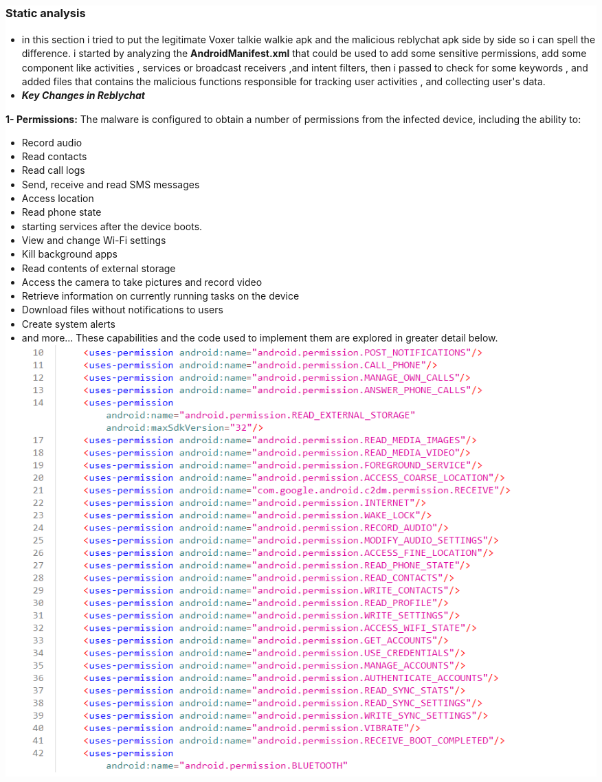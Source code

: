 ### Static analysis

- in this section i tried to put the legitimate Voxer talkie walkie apk and the malicious reblychat apk side by side so i can spell the difference. i started by analyzing the **AndroidManifest.xml** that could be used to add some sensitive permissions, add some component like activities , services or broadcast receivers ,and intent filters, then i passed to check for some keywords , and added files that contains the malicious functions responsible for tracking user activities , and collecting user's data.
- ***Key Changes in Reblychat***

**1- Permissions:**
The malware is configured to obtain a number of permissions from the infected device, including the ability to:

- Record audio
- Read contacts
- Read call logs
- Send, receive and read SMS messages
- Access location
- Read phone state
- starting services after the device boots.
- View and change Wi-Fi settings
- Kill background apps
- Read contents of external storage
- Access the camera to take pictures and record video
- Retrieve information on currently running tasks on the device
- Download files without notifications to users
- Create system alerts
- and more...
  These capabilities and the code used to implement them are explored in greater detail below.
  ![ReblyChat Interface](/assets/images/android-malware-analysis/AridSpy/2.png)